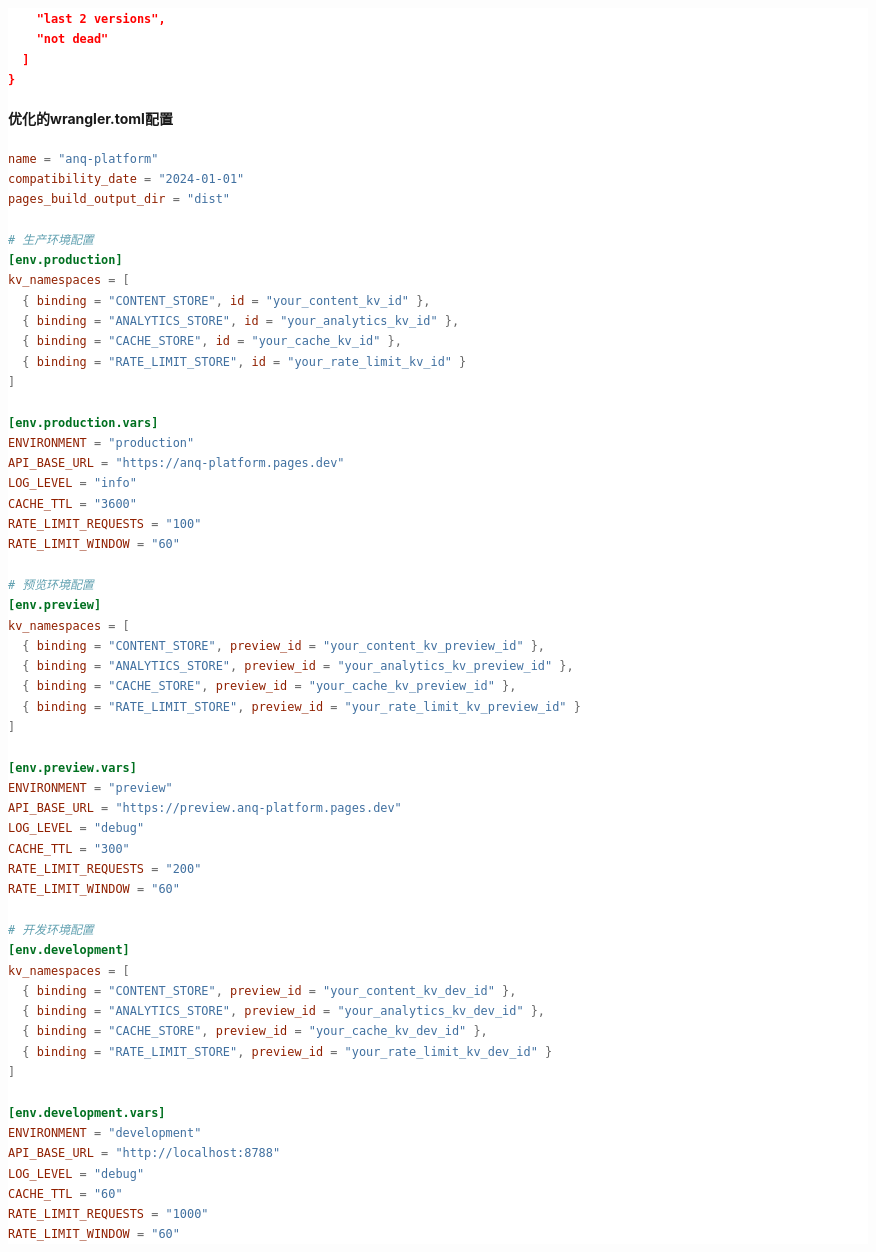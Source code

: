 ```json
    "last 2 versions",
    "not dead"
  ]
}
```

#### 优化的wrangler.toml配置

```toml
name = "anq-platform"
compatibility_date = "2024-01-01"
pages_build_output_dir = "dist"

# 生产环境配置
[env.production]
kv_namespaces = [
  { binding = "CONTENT_STORE", id = "your_content_kv_id" },
  { binding = "ANALYTICS_STORE", id = "your_analytics_kv_id" },
  { binding = "CACHE_STORE", id = "your_cache_kv_id" },
  { binding = "RATE_LIMIT_STORE", id = "your_rate_limit_kv_id" }
]

[env.production.vars]
ENVIRONMENT = "production"
API_BASE_URL = "https://anq-platform.pages.dev"
LOG_LEVEL = "info"
CACHE_TTL = "3600"
RATE_LIMIT_REQUESTS = "100"
RATE_LIMIT_WINDOW = "60"

# 预览环境配置
[env.preview]
kv_namespaces = [
  { binding = "CONTENT_STORE", preview_id = "your_content_kv_preview_id" },
  { binding = "ANALYTICS_STORE", preview_id = "your_analytics_kv_preview_id" },
  { binding = "CACHE_STORE", preview_id = "your_cache_kv_preview_id" },
  { binding = "RATE_LIMIT_STORE", preview_id = "your_rate_limit_kv_preview_id" }
]

[env.preview.vars]
ENVIRONMENT = "preview"
API_BASE_URL = "https://preview.anq-platform.pages.dev"
LOG_LEVEL = "debug"
CACHE_TTL = "300"
RATE_LIMIT_REQUESTS = "200"
RATE_LIMIT_WINDOW = "60"

# 开发环境配置
[env.development]
kv_namespaces = [
  { binding = "CONTENT_STORE", preview_id = "your_content_kv_dev_id" },
  { binding = "ANALYTICS_STORE", preview_id = "your_analytics_kv_dev_id" },
  { binding = "CACHE_STORE", preview_id = "your_cache_kv_dev_id" },
  { binding = "RATE_LIMIT_STORE", preview_id = "your_rate_limit_kv_dev_id" }
]

[env.development.vars]
ENVIRONMENT = "development"
API_BASE_URL = "http://localhost:8788"
LOG_LEVEL = "debug"
CACHE_TTL = "60"
RATE_LIMIT_REQUESTS = "1000"
RATE_LIMIT_WINDOW = "60"
```